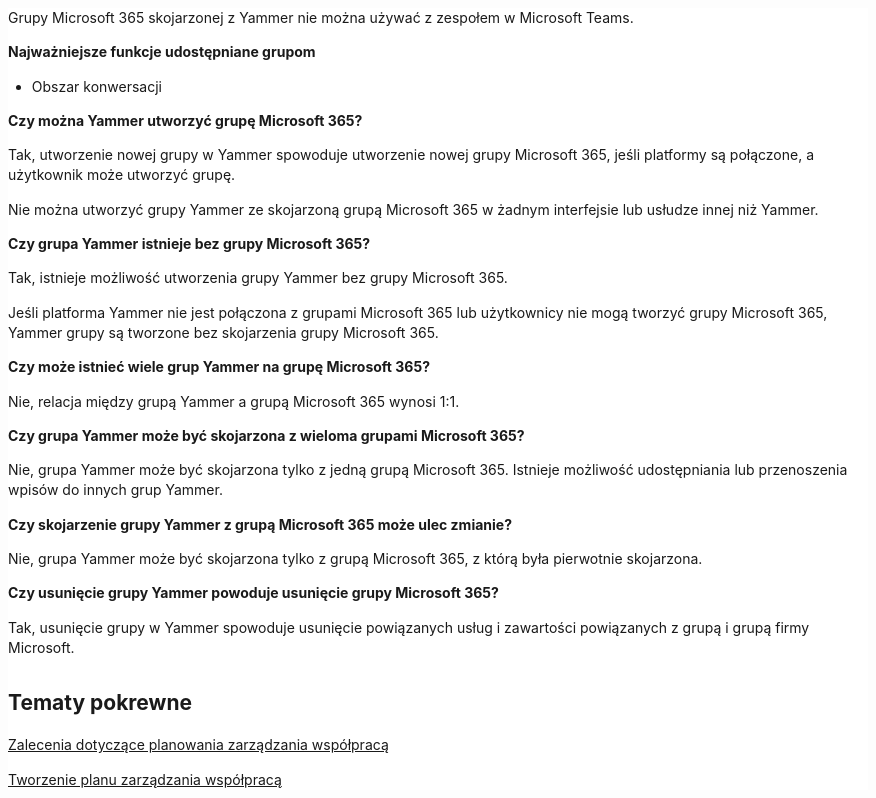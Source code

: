 Grupy Microsoft 365 skojarzonej z Yammer nie można używać z zespołem w Microsoft Teams.

**Najważniejsze funkcje udostępniane grupom**

- Obszar konwersacji

**Czy można Yammer utworzyć grupę Microsoft 365?**

Tak, utworzenie nowej grupy w Yammer spowoduje utworzenie nowej grupy Microsoft 365, jeśli platformy są połączone, a użytkownik może utworzyć grupę.

Nie można utworzyć grupy Yammer ze skojarzoną grupą Microsoft 365 w żadnym interfejsie lub usłudze innej niż Yammer.

**Czy grupa Yammer istnieje bez grupy Microsoft 365?**

Tak, istnieje możliwość utworzenia grupy Yammer bez grupy Microsoft 365.

Jeśli platforma Yammer nie jest połączona z grupami Microsoft 365 lub użytkownicy nie mogą tworzyć grupy Microsoft 365, Yammer grupy są tworzone bez skojarzenia grupy Microsoft 365.

**Czy może istnieć wiele grup Yammer na grupę Microsoft 365?**

Nie, relacja między grupą Yammer a grupą Microsoft 365 wynosi 1:1.

**Czy grupa Yammer może być skojarzona z wieloma grupami Microsoft 365?**

Nie, grupa Yammer może być skojarzona tylko z jedną grupą Microsoft 365. Istnieje możliwość udostępniania lub przenoszenia wpisów do innych grup Yammer.

**Czy skojarzenie grupy Yammer z grupą Microsoft 365 może ulec zmianie?**

Nie, grupa Yammer może być skojarzona tylko z grupą Microsoft 365, z którą była pierwotnie skojarzona.

**Czy usunięcie grupy Yammer powoduje usunięcie grupy Microsoft 365?**

Tak, usunięcie grupy w Yammer spowoduje usunięcie powiązanych usług i zawartości powiązanych z grupą i grupą firmy Microsoft.

## <a name="related-topics"></a>Tematy pokrewne

[Zalecenia dotyczące planowania zarządzania współpracą](collaboration-governance-overview.md#collaboration-governance-planning-recommendations)

[Tworzenie planu zarządzania współpracą](collaboration-governance-first.md)
